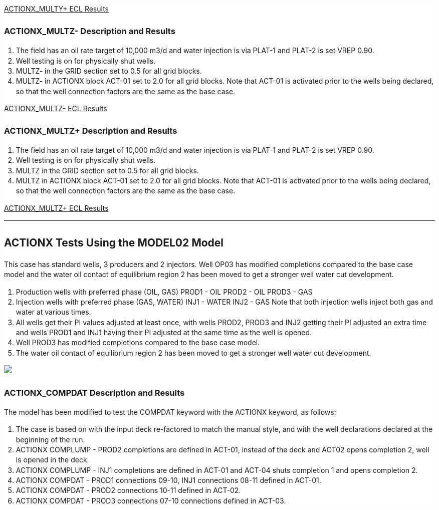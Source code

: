 [ACTIONX_MULTY+ ECL Results](plots/ACTIONX_MULTY+-ECL.md)

### ACTIONX_MULTZ- Description and Results
 1) The field has an oil rate target of 10,000 m3/d and water injection is via PLAT-1 and PLAT-2 is set VREP 0.90.
 2) Well testing is on for physically shut wells.
 3) MULTZ- in the GRID section set to 0.5 for all grid blocks.
 4) MULTZ- in ACTIONX block ACT-01 set to 2.0 for all grid blocks. Note that ACT-01 is activated prior to the wells being
    declared, so that the well connection factors are the same as the base case.

[ACTIONX_MULTZ- ECL Results](plots/ACTIONX_MULTZ--ECL.md)

### ACTIONX_MULTZ+ Description and Results
 1) The field has an oil rate target of 10,000 m3/d and water injection is via PLAT-1 and PLAT-2 is set VREP 0.90.
 2) Well testing is on for physically shut wells.
 3) MULTZ in the GRID section set to 0.5 for all grid blocks.
 4) MULTZ in ACTIONX block ACT-01 set to 2.0 for all grid blocks. Note that ACT-01 is activated prior to the wells being
    declared, so that the well connection factors are the same as the base case.

[ACTIONX_MULTZ+ ECL Results](plots/ACTIONX_MULTZ+-ECL.md)

---   
## ACTIONX Tests Using the MODEL02 Model   
This case has standard wells, 3 producers and 2 injectors. Well OP03 has modified completions compared to the base case model
and the water oil contact of equilibrium region 2 has been moved to get a stronger well water cut development.
 1) Production wells with preferred phase (OIL, GAS)
    PROD1 - OIL
    PROD2 - OIL
    PROD3 - GAS
 2) Injection wells with preferred phase (GAS, WATER)
    INJ1 - WATER
    INJ2 - GAS
    Note that both injection wells inject both gas and water at various times.
 3) All wells get their PI values adjusted at least once, with wells PROD2, PROD3 and INJ2 getting their PI adjusted an extra
    time and wells PROD1 and INJ1 having their PI adjusted at the same time as the well is opened.
 4) Well PROD3 has modified completions compared to the base case model.
 5) The water oil contact of equilibrium region 2 has been moved to get a stronger well water cut development.

![](plots/MODEL_MODEL02.jpg)  

### ACTIONX_COMPDAT Description and Results
The model has been modified to test the COMPDAT keyword with the ACTIONX keyword, as follows:
 1) The case is based on with the input deck re-factored to match the manual style, and with the well declarations declared at
    the beginning of the run.
 2) ACTIONX COMPLUMP - PROD2 completions are defined in ACT-01, instead of the deck and ACT02 opens completion 2, well is opened
                       in the deck.
 3) ACTIONX COMPLUMP - INJ1 completions are defined in ACT-01 and ACT-04 shuts completion 1 and opens completion 2.
 4) ACTIONX COMPDAT -  PROD1 connections 09-10, INJ1 connections 08-11 defined in ACT-01.
 5) ACTIONX COMPDAT -  PROD2 connections 10-11 defined in ACT-02.
 6) ACTIONX COMPDAT -  PROD3 connections 07-10 connections defined in ACT-03.
